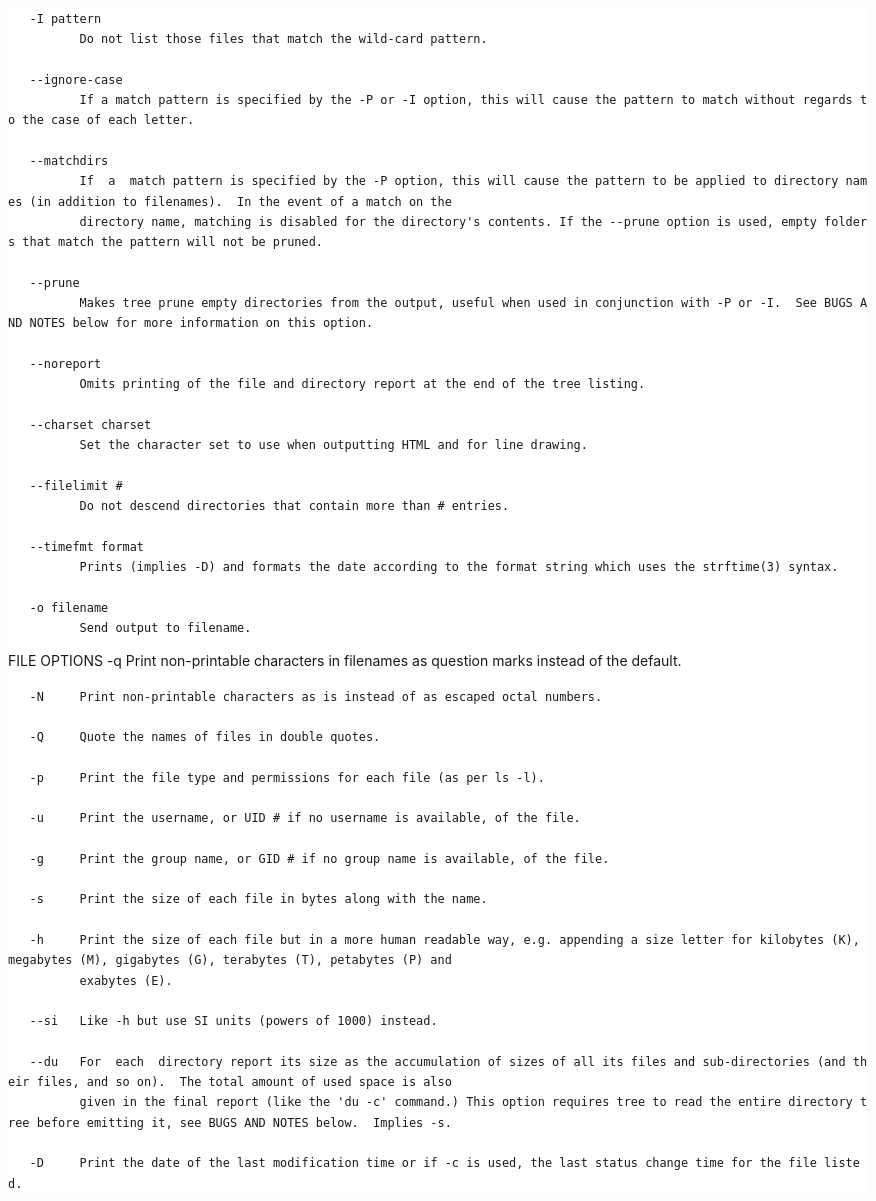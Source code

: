        -I pattern
              Do not list those files that match the wild-card pattern.

       --ignore-case
              If a match pattern is specified by the -P or -I option, this will cause the pattern to match without regards to the case of each letter.

       --matchdirs
              If  a  match pattern is specified by the -P option, this will cause the pattern to be applied to directory names (in addition to filenames).  In the event of a match on the
              directory name, matching is disabled for the directory's contents. If the --prune option is used, empty folders that match the pattern will not be pruned.

       --prune
              Makes tree prune empty directories from the output, useful when used in conjunction with -P or -I.  See BUGS AND NOTES below for more information on this option.

       --noreport
              Omits printing of the file and directory report at the end of the tree listing.

       --charset charset
              Set the character set to use when outputting HTML and for line drawing.

       --filelimit #
              Do not descend directories that contain more than # entries.

       --timefmt format
              Prints (implies -D) and formats the date according to the format string which uses the strftime(3) syntax.

       -o filename
              Send output to filename.

FILE OPTIONS
       -q     Print non-printable characters in filenames as question marks instead of the default.

       -N     Print non-printable characters as is instead of as escaped octal numbers.

       -Q     Quote the names of files in double quotes.

       -p     Print the file type and permissions for each file (as per ls -l).

       -u     Print the username, or UID # if no username is available, of the file.

       -g     Print the group name, or GID # if no group name is available, of the file.

       -s     Print the size of each file in bytes along with the name.

       -h     Print the size of each file but in a more human readable way, e.g. appending a size letter for kilobytes (K), megabytes (M), gigabytes (G), terabytes (T), petabytes (P) and
              exabytes (E).

       --si   Like -h but use SI units (powers of 1000) instead.

       --du   For  each  directory report its size as the accumulation of sizes of all its files and sub-directories (and their files, and so on).  The total amount of used space is also
              given in the final report (like the 'du -c' command.) This option requires tree to read the entire directory tree before emitting it, see BUGS AND NOTES below.  Implies -s.

       -D     Print the date of the last modification time or if -c is used, the last status change time for the file listed.
